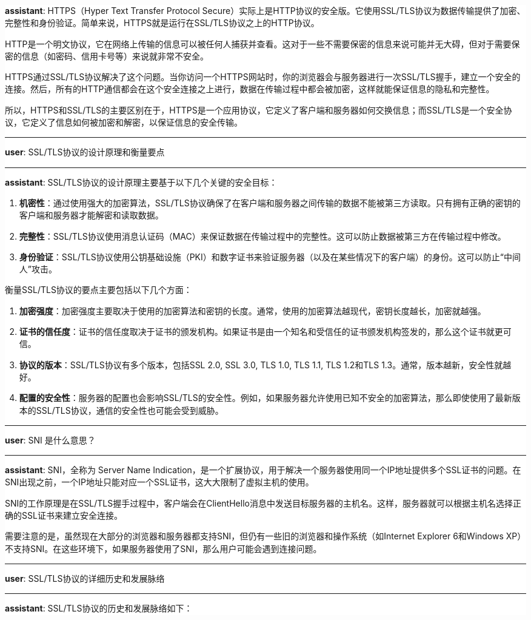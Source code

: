 **assistant**:
HTTPS（Hyper Text Transfer Protocol Secure）实际上是HTTP协议的安全版。它使用SSL/TLS协议为数据传输提供了加密、完整性和身份验证。简单来说，HTTPS就是运行在SSL/TLS协议之上的HTTP协议。

HTTP是一个明文协议，它在网络上传输的信息可以被任何人捕获并查看。这对于一些不需要保密的信息来说可能并无大碍，但对于需要保密的信息（如密码、信用卡号等）来说就非常不安全。

HTTPS通过SSL/TLS协议解决了这个问题。当你访问一个HTTPS网站时，你的浏览器会与服务器进行一次SSL/TLS握手，建立一个安全的连接。然后，所有的HTTP通信都会在这个安全连接之上进行，数据在传输过程中都会被加密，这样就能保证信息的隐私和完整性。

所以，HTTPS和SSL/TLS的主要区别在于，HTTPS是一个应用协议，它定义了客户端和服务器如何交换信息；而SSL/TLS是一个安全协议，它定义了信息如何被加密和解密，以保证信息的安全传输。

--------------------

**user**:
SSL/TLS协议的设计原理和衡量要点

--------------------

**assistant**:
SSL/TLS协议的设计原理主要基于以下几个关键的安全目标：

1. **机密性**：通过使用强大的加密算法，SSL/TLS协议确保了在客户端和服务器之间传输的数据不能被第三方读取。只有拥有正确的密钥的客户端和服务器才能解密和读取数据。

2. **完整性**：SSL/TLS协议使用消息认证码（MAC）来保证数据在传输过程中的完整性。这可以防止数据被第三方在传输过程中修改。

3. **身份验证**：SSL/TLS协议使用公钥基础设施（PKI）和数字证书来验证服务器（以及在某些情况下的客户端）的身份。这可以防止“中间人”攻击。

衡量SSL/TLS协议的要点主要包括以下几个方面：

1. **加密强度**：加密强度主要取决于使用的加密算法和密钥的长度。通常，使用的加密算法越现代，密钥长度越长，加密就越强。

2. **证书的信任度**：证书的信任度取决于证书的颁发机构。如果证书是由一个知名和受信任的证书颁发机构签发的，那么这个证书就更可信。

3. **协议的版本**：SSL/TLS协议有多个版本，包括SSL 2.0, SSL 3.0, TLS 1.0, TLS 1.1, TLS 1.2和TLS 1.3。通常，版本越新，安全性就越好。

4. **配置的安全性**：服务器的配置也会影响SSL/TLS的安全性。例如，如果服务器允许使用已知不安全的加密算法，那么即使使用了最新版本的SSL/TLS协议，通信的安全性也可能会受到威胁。

--------------------

**user**:
SNI 是什么意思？

--------------------

**assistant**:
SNI，全称为 Server Name Indication，是一个扩展协议，用于解决一个服务器使用同一个IP地址提供多个SSL证书的问题。在SNI出现之前，一个IP地址只能对应一个SSL证书，这大大限制了虚拟主机的使用。

SNI的工作原理是在SSL/TLS握手过程中，客户端会在ClientHello消息中发送目标服务器的主机名。这样，服务器就可以根据主机名选择正确的SSL证书来建立安全连接。

需要注意的是，虽然现在大部分的浏览器和服务器都支持SNI，但仍有一些旧的浏览器和操作系统（如Internet Explorer 6和Windows XP）不支持SNI。在这些环境下，如果服务器使用了SNI，那么用户可能会遇到连接问题。

--------------------

**user**:
SSL/TLS协议的详细历史和发展脉络

--------------------

**assistant**:
SSL/TLS协议的历史和发展脉络如下：

